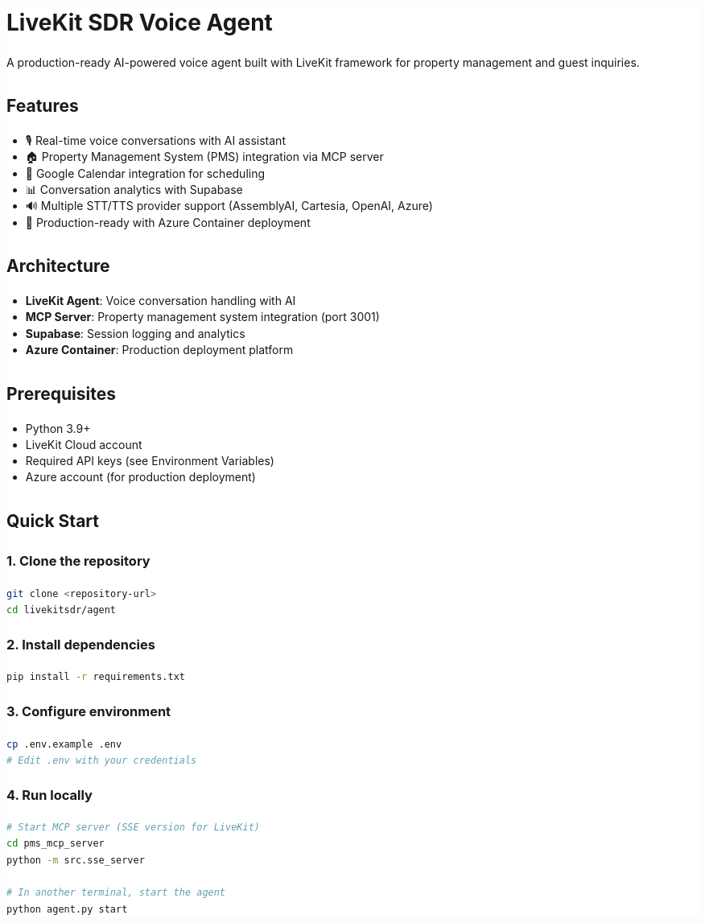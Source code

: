 # LiveKit SDR Voice Agent

A production-ready AI-powered voice agent built with LiveKit framework for property management and guest inquiries.

## Features

- 🎙️ Real-time voice conversations with AI assistant
- 🏠 Property Management System (PMS) integration via MCP server
- 📅 Google Calendar integration for scheduling
- 📊 Conversation analytics with Supabase
- 🔊 Multiple STT/TTS provider support (AssemblyAI, Cartesia, OpenAI, Azure)
- 🚀 Production-ready with Azure Container deployment

## Architecture

- **LiveKit Agent**: Voice conversation handling with AI
- **MCP Server**: Property management system integration (port 3001)  
- **Supabase**: Session logging and analytics
- **Azure Container**: Production deployment platform

## Prerequisites

- Python 3.9+
- LiveKit Cloud account
- Required API keys (see Environment Variables)
- Azure account (for production deployment)

## Quick Start

### 1. Clone the repository
```bash
git clone <repository-url>
cd livekitsdr/agent
```

### 2. Install dependencies
```bash
pip install -r requirements.txt
```

### 3. Configure environment
```bash
cp .env.example .env
# Edit .env with your credentials
```

### 4. Run locally
```bash
# Start MCP server (SSE version for LiveKit)
cd pms_mcp_server
python -m src.sse_server

# In another terminal, start the agent
python agent.py start
```

